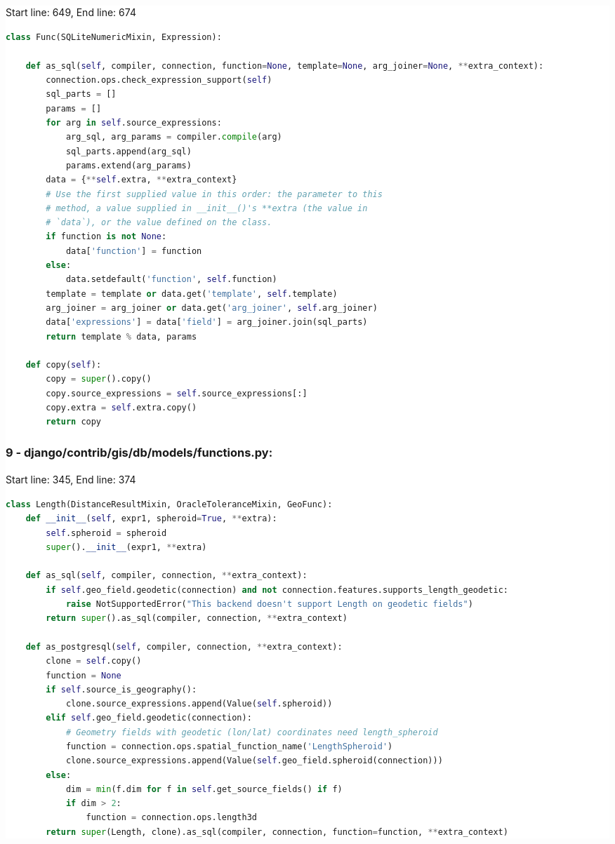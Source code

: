 Start line: 649, End line: 674

```python
class Func(SQLiteNumericMixin, Expression):

    def as_sql(self, compiler, connection, function=None, template=None, arg_joiner=None, **extra_context):
        connection.ops.check_expression_support(self)
        sql_parts = []
        params = []
        for arg in self.source_expressions:
            arg_sql, arg_params = compiler.compile(arg)
            sql_parts.append(arg_sql)
            params.extend(arg_params)
        data = {**self.extra, **extra_context}
        # Use the first supplied value in this order: the parameter to this
        # method, a value supplied in __init__()'s **extra (the value in
        # `data`), or the value defined on the class.
        if function is not None:
            data['function'] = function
        else:
            data.setdefault('function', self.function)
        template = template or data.get('template', self.template)
        arg_joiner = arg_joiner or data.get('arg_joiner', self.arg_joiner)
        data['expressions'] = data['field'] = arg_joiner.join(sql_parts)
        return template % data, params

    def copy(self):
        copy = super().copy()
        copy.source_expressions = self.source_expressions[:]
        copy.extra = self.extra.copy()
        return copy
```
### 9 - django/contrib/gis/db/models/functions.py:

Start line: 345, End line: 374

```python
class Length(DistanceResultMixin, OracleToleranceMixin, GeoFunc):
    def __init__(self, expr1, spheroid=True, **extra):
        self.spheroid = spheroid
        super().__init__(expr1, **extra)

    def as_sql(self, compiler, connection, **extra_context):
        if self.geo_field.geodetic(connection) and not connection.features.supports_length_geodetic:
            raise NotSupportedError("This backend doesn't support Length on geodetic fields")
        return super().as_sql(compiler, connection, **extra_context)

    def as_postgresql(self, compiler, connection, **extra_context):
        clone = self.copy()
        function = None
        if self.source_is_geography():
            clone.source_expressions.append(Value(self.spheroid))
        elif self.geo_field.geodetic(connection):
            # Geometry fields with geodetic (lon/lat) coordinates need length_spheroid
            function = connection.ops.spatial_function_name('LengthSpheroid')
            clone.source_expressions.append(Value(self.geo_field.spheroid(connection)))
        else:
            dim = min(f.dim for f in self.get_source_fields() if f)
            if dim > 2:
                function = connection.ops.length3d
        return super(Length, clone).as_sql(compiler, connection, function=function, **extra_context)

```